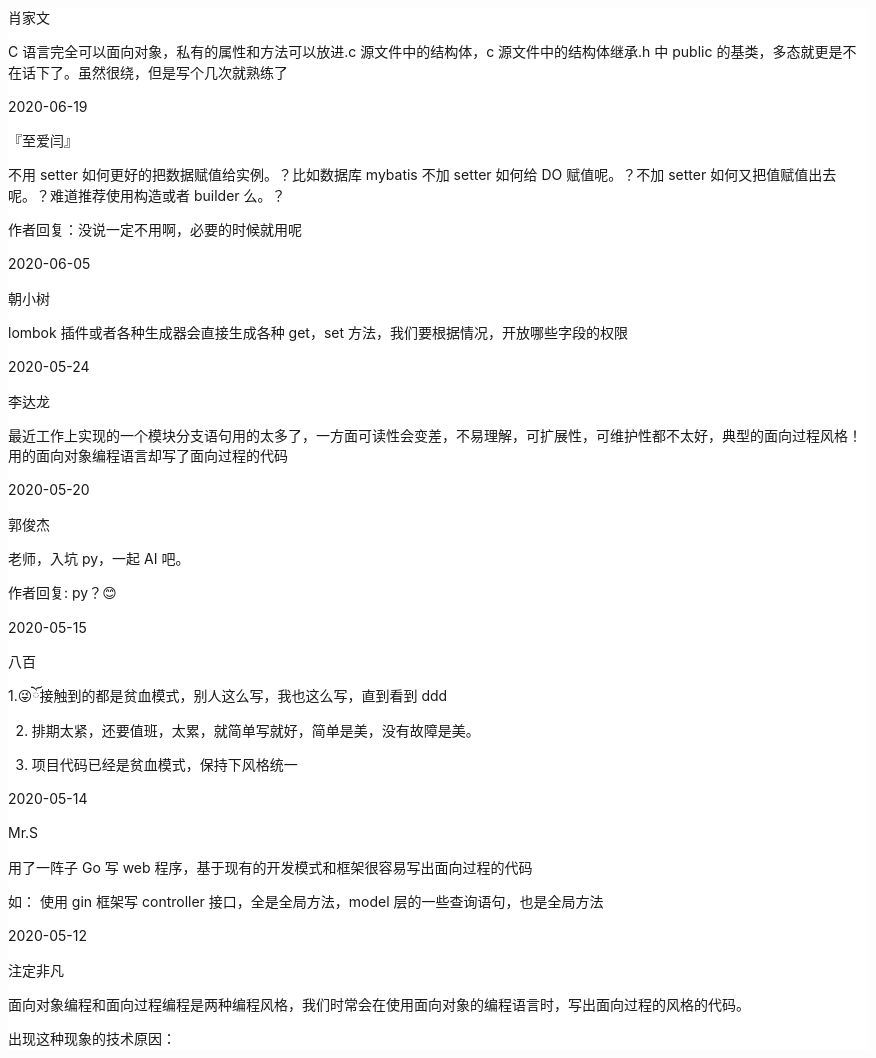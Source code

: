 
肖家文

C 语言完全可以面向对象，私有的属性和方法可以放进.c 源文件中的结构体，c 源文件中的结构体继承.h 中 public 的基类，多态就更是不在话下了。虽然很绕，但是写个几次就熟练了

2020-06-19


『至爱闫』

不用 setter 如何更好的把数据赋值给实例。？比如数据库 mybatis 不加 setter 如何给 DO 赋值呢。？不加 setter 如何又把值赋值出去呢。？难道推荐使用构造或者 builder 么。？

作者回复：没说一定不用啊，必要的时候就用呢

2020-06-05


朝小树

lombok 插件或者各种生成器会直接生成各种 get，set 方法，我们要根据情况，开放哪些字段的权限

2020-05-24


李达龙

最近工作上实现的一个模块分支语句用的太多了，一方面可读性会变差，不易理解，可扩展性，可维护性都不太好，典型的面向过程风格！用的面向对象编程语言却写了面向过程的代码

2020-05-20


郭俊杰

老师，入坑 py，一起 AI 吧。

作者回复: py？😊

2020-05-15


八百

1.😜ོ接触到的都是贫血模式，别人这么写，我也这么写，直到看到 ddd

2. 排期太紧，还要值班，太累，就简单写就好，简单是美，没有故障是美。

3. 项目代码已经是贫血模式，保持下风格统一

2020-05-14


Mr.S


用了一阵子 Go 写 web 程序，基于现有的开发模式和框架很容易写出面向过程的代码

如： 使用 gin 框架写 controller 接口，全是全局方法，model 层的一些查询语句，也是全局方法

2020-05-12


注定非凡

面向对象编程和面向过程编程是两种编程风格，我们时常会在使用面向对象的编程语言时，写出面向过程的风格的代码。

出现这种现象的技术原因：

